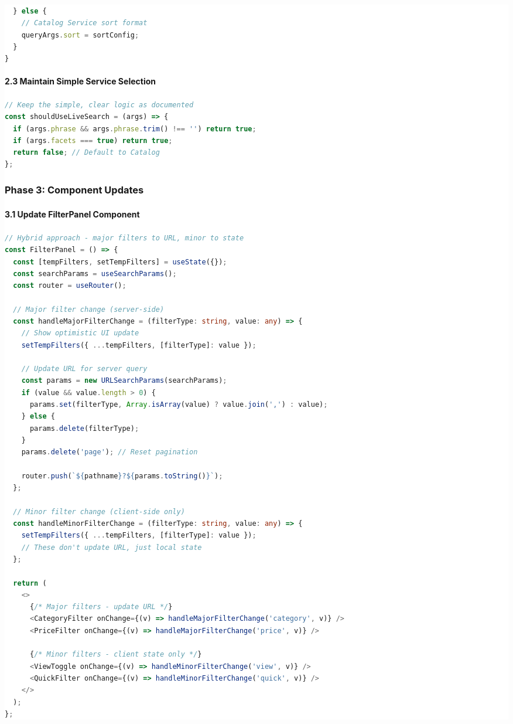```javascript
  } else {
    // Catalog Service sort format
    queryArgs.sort = sortConfig;
  }
}
```

#### 2.3 Maintain Simple Service Selection

```javascript
// Keep the simple, clear logic as documented
const shouldUseLiveSearch = (args) => {
  if (args.phrase && args.phrase.trim() !== '') return true;
  if (args.facets === true) return true;
  return false; // Default to Catalog
};
```

### Phase 3: Component Updates

#### 3.1 Update FilterPanel Component

```typescript
// Hybrid approach - major filters to URL, minor to state
const FilterPanel = () => {
  const [tempFilters, setTempFilters] = useState({});
  const searchParams = useSearchParams();
  const router = useRouter();

  // Major filter change (server-side)
  const handleMajorFilterChange = (filterType: string, value: any) => {
    // Show optimistic UI update
    setTempFilters({ ...tempFilters, [filterType]: value });

    // Update URL for server query
    const params = new URLSearchParams(searchParams);
    if (value && value.length > 0) {
      params.set(filterType, Array.isArray(value) ? value.join(',') : value);
    } else {
      params.delete(filterType);
    }
    params.delete('page'); // Reset pagination

    router.push(`${pathname}?${params.toString()}`);
  };

  // Minor filter change (client-side only)
  const handleMinorFilterChange = (filterType: string, value: any) => {
    setTempFilters({ ...tempFilters, [filterType]: value });
    // These don't update URL, just local state
  };

  return (
    <>
      {/* Major filters - update URL */}
      <CategoryFilter onChange={(v) => handleMajorFilterChange('category', v)} />
      <PriceFilter onChange={(v) => handleMajorFilterChange('price', v)} />

      {/* Minor filters - client state only */}
      <ViewToggle onChange={(v) => handleMinorFilterChange('view', v)} />
      <QuickFilter onChange={(v) => handleMinorFilterChange('quick', v)} />
    </>
  );
};
```
